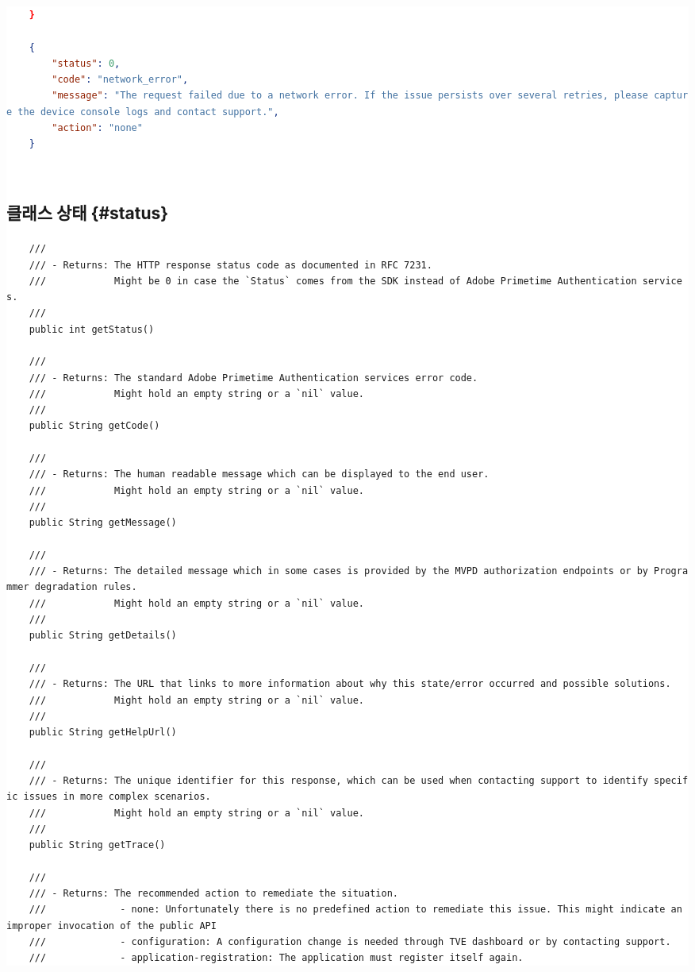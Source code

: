 ```JSON
    }
    
    {
        "status": 0,
        "code": "network_error",
        "message": "The request failed due to a network error. If the issue persists over several retries, please capture the device console logs and contact support.",
        "action": "none"
    }
```

</br>

## **클래스 상태** {#status}

```
    ///
    /// - Returns: The HTTP response status code as documented in RFC 7231.
    ///            Might be 0 in case the `Status` comes from the SDK instead of Adobe Primetime Authentication services.
    ///
    public int getStatus()

    ///
    /// - Returns: The standard Adobe Primetime Authentication services error code.
    ///            Might hold an empty string or a `nil` value.
    ///
    public String getCode()

    ///
    /// - Returns: The human readable message which can be displayed to the end user.
    ///            Might hold an empty string or a `nil` value.
    ///
    public String getMessage()

    ///
    /// - Returns: The detailed message which in some cases is provided by the MVPD authorization endpoints or by Programmer degradation rules.
    ///            Might hold an empty string or a `nil` value.
    ///
    public String getDetails()

    ///
    /// - Returns: The URL that links to more information about why this state/error occurred and possible solutions.
    ///            Might hold an empty string or a `nil` value.
    ///
    public String getHelpUrl()

    ///
    /// - Returns: The unique identifier for this response, which can be used when contacting support to identify specific issues in more complex scenarios.
    ///            Might hold an empty string or a `nil` value.
    ///
    public String getTrace()

    ///
    /// - Returns: The recommended action to remediate the situation.
    ///             - none: Unfortunately there is no predefined action to remediate this issue. This might indicate an improper invocation of the public API
    ///             - configuration: A configuration change is needed through TVE dashboard or by contacting support.
    ///             - application-registration: The application must register itself again.
```